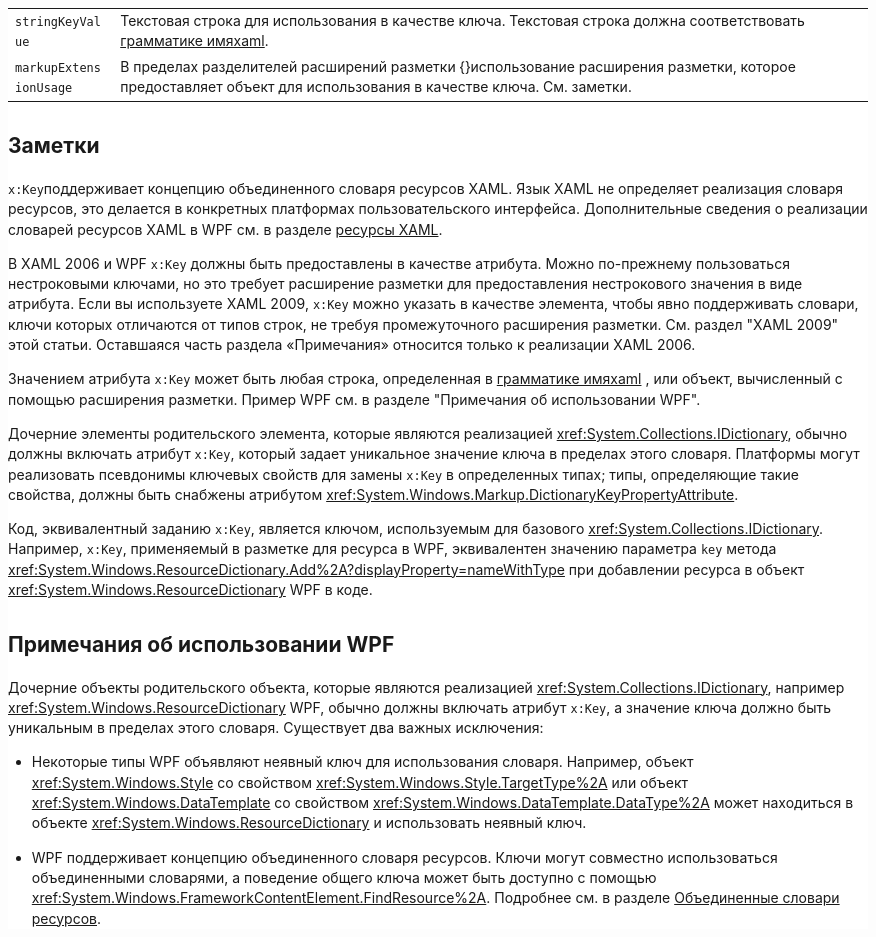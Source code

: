 |||  
|-|-|  
|`stringKeyValue`|Текстовая строка для использования в качестве ключа. Текстовая строка должна соответствовать [грамматике имяxaml](xamlname-grammar.md).|  
|`markupExtensionUsage`|В пределах разделителей расширений разметки {}использование расширения разметки, которое предоставляет объект для использования в качестве ключа. См. заметки.|  
  
## <a name="remarks"></a>Заметки  
 `x:Key`поддерживает концепцию объединенного словаря ресурсов XAML. Язык XAML не определяет реализация словаря ресурсов, это делается в конкретных платформах пользовательского интерфейса. Дополнительные сведения о реализации словарей ресурсов XAML в WPF см. в разделе [ресурсы XAML](../../desktop-wpf/fundamentals/xaml-resources-define.md).  
  
 В XAML 2006 и WPF `x:Key` должны быть предоставлены в качестве атрибута. Можно по-прежнему пользоваться нестроковыми ключами, но это требует расширение разметки для предоставления нестрокового значения в виде атрибута. Если вы используете XAML 2009, `x:Key` можно указать в качестве элемента, чтобы явно поддерживать словари, ключи которых отличаются от типов строк, не требуя промежуточного расширения разметки. См. раздел "XAML 2009" этой статьи. Оставшаяся часть раздела «Примечания» относится только к реализации XAML 2006.  
  
 Значением атрибута `x:Key` может быть любая строка, определенная в [грамматике имяxaml](xamlname-grammar.md) , или объект, вычисленный с помощью расширения разметки. Пример WPF см. в разделе "Примечания об использовании WPF".  
  
 Дочерние элементы родительского элемента, которые являются реализацией <xref:System.Collections.IDictionary>, обычно должны включать атрибут `x:Key`, который задает уникальное значение ключа в пределах этого словаря. Платформы могут реализовать псевдонимы ключевых свойств для замены `x:Key` в определенных типах; типы, определяющие такие свойства, должны быть снабжены атрибутом <xref:System.Windows.Markup.DictionaryKeyPropertyAttribute>.  
  
 Код, эквивалентный заданию `x:Key`, является ключом, используемым для базового <xref:System.Collections.IDictionary>. Например, `x:Key`, применяемый в разметке для ресурса в WPF, эквивалентен значению параметра `key` метода <xref:System.Windows.ResourceDictionary.Add%2A?displayProperty=nameWithType> при добавлении ресурса в объект <xref:System.Windows.ResourceDictionary> WPF в коде.  
  
## <a name="wpf-usage-notes"></a>Примечания об использовании WPF  
 Дочерние объекты родительского объекта, которые являются реализацией <xref:System.Collections.IDictionary>, например <xref:System.Windows.ResourceDictionary> WPF, обычно должны включать атрибут `x:Key`, а значение ключа должно быть уникальным в пределах этого словаря. Существует два важных исключения:  
  
- Некоторые типы WPF объявляют неявный ключ для использования словаря. Например, объект <xref:System.Windows.Style> со свойством <xref:System.Windows.Style.TargetType%2A> или объект <xref:System.Windows.DataTemplate> со свойством <xref:System.Windows.DataTemplate.DataType%2A> может находиться в объекте <xref:System.Windows.ResourceDictionary> и использовать неявный ключ.  
  
- WPF поддерживает концепцию объединенного словаря ресурсов. Ключи могут совместно использоваться объединенными словарями, а поведение общего ключа может быть доступно с помощью <xref:System.Windows.FrameworkContentElement.FindResource%2A>. Подробнее см. в разделе [Объединенные словари ресурсов](../wpf/advanced/merged-resource-dictionaries.md).  
  